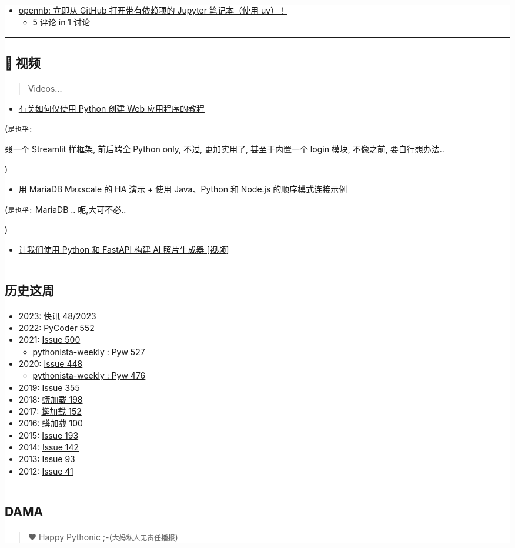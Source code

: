 - [opennb: 立即从 GitHub 打开带有依赖项的 Jupyter 笔记本（使用 uv）！](https://github.com/basnijholt/opennb)
    - [5 评论 in 1 讨论](https://discu.eu/q/https://github.com/basnijholt/opennb)



-----------------------------------------
## 🐍 视频
> Videos...


- [有关如何仅使用 Python 创建 Web 应用程序的教程](https://youtu.be/4F-266YnTkM?si=qGDra6c68_jz6ZBK)

(`是也乎:`

叕一个 Streamlit 样框架, 前后端全 Python only,
不过, 更加实用了, 甚至于内置一个 login 模块,
不像之前, 要自行想办法..

)


- [用 MariaDB Maxscale 的 HA 演示 \+ 使用 Java、Python 和 Node\.js 的顺序模式连接示例](https://www.youtube.com/watch?v=y8eLffT9-8Q)

(`是也乎:`
MariaDB .. 呃,大可不必..

)

- [让我们使用 Python 和 FastAPI 构建 AI 照片生成器 \[视频\]](https://www.youtube.com/watch?v=lV82LDKT16A)







-----------------------------------------
## 历史这周


- 2023: [快讯 48/2023](https://weekly.pychina.org/pyrecap/pyrw-2348.html)
- 2022: [PyCoder 552](https://weekly.pychina.org/issue/issue-552.html)
- 2021: [Issue 500](https://weekly.pychina.org/issue/issue-500.html)
    + [pythonista-weekly : Pyw 527](https://weekly.pychina.org/python-weekly/pyw-527.html)
- 2020: [Issue 448](https://weekly.pychina.org/issue/issue-448.html)
    + [pythonista-weekly : Pyw 476](https://weekly.pychina.org/python-weekly/pyw-476.html)
- 2019: [Issue 355](https://weekly.pychina.org/issue/issue-355.html)
- 2018: [蠎加载 198](https://weekly.pychina.org/importpython/importpython-198.html)
- 2017: [蠎加载 152](https://weekly.pychina.org/importpython/importpython-152.html)
- 2016: [蠎加载 100](https://weekly.pychina.org/importpython/importpython-100.html)
- 2015: [Issue 193](https://weekly.pychina.org/issue/issue-193.html)
- 2014: [Issue 142](https://weekly.pychina.org/issue/issue-142.html)
- 2013: [Issue 93](https://weekly.pychina.org/issue/issue-93.html)
- 2012: [Issue 41](https://weekly.pychina.org/issue/issue-41.html)


-----------------------------------------
## DAMA
> ❤️ Happy Pythonic ;-(`大妈私人无责任播报`)

